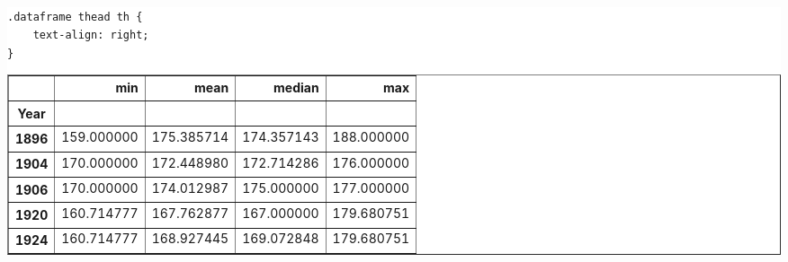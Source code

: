     .dataframe thead th {
        text-align: right;
    }
</style>
<table border="1" class="dataframe">
  <thead>
    <tr style="text-align: right;">
      <th></th>
      <th>min</th>
      <th>mean</th>
      <th>median</th>
      <th>max</th>
    </tr>
    <tr>
      <th>Year</th>
      <th></th>
      <th></th>
      <th></th>
      <th></th>
    </tr>
  </thead>
  <tbody>
    <tr>
      <th>1896</th>
      <td>159.000000</td>
      <td>175.385714</td>
      <td>174.357143</td>
      <td>188.000000</td>
    </tr>
    <tr>
      <th>1904</th>
      <td>170.000000</td>
      <td>172.448980</td>
      <td>172.714286</td>
      <td>176.000000</td>
    </tr>
    <tr>
      <th>1906</th>
      <td>170.000000</td>
      <td>174.012987</td>
      <td>175.000000</td>
      <td>177.000000</td>
    </tr>
    <tr>
      <th>1920</th>
      <td>160.714777</td>
      <td>167.762877</td>
      <td>167.000000</td>
      <td>179.680751</td>
    </tr>
    <tr>
      <th>1924</th>
      <td>160.714777</td>
      <td>168.927445</td>
      <td>169.072848</td>
      <td>179.680751</td>
    </tr>
  </tbody>
</table>
</div>
